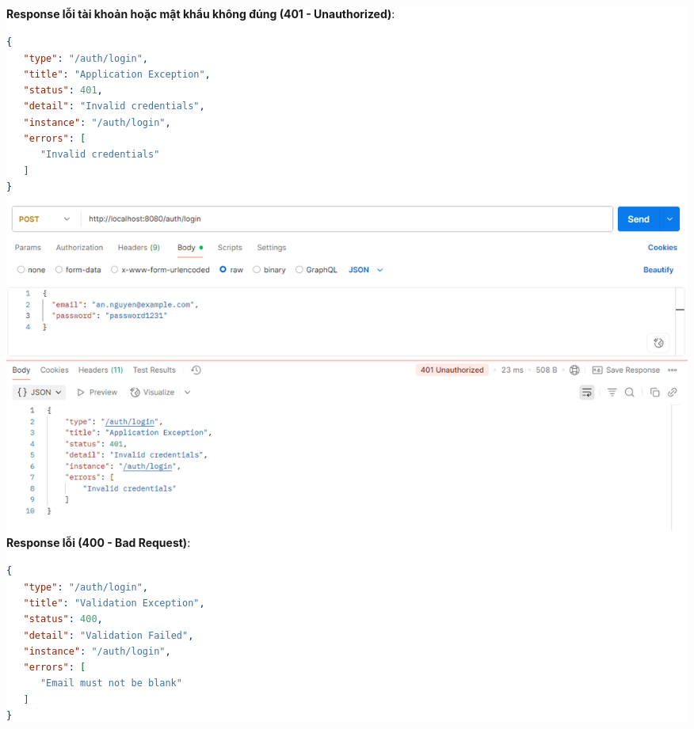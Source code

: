 **Response lỗi tài khoản hoặc mật khẩu không đúng (401 - Unauthorized)**:
```json
{
   "type": "/auth/login",
   "title": "Application Exception",
   "status": 401,
   "detail": "Invalid credentials",
   "instance": "/auth/login",
   "errors": [
      "Invalid credentials"
   ]
}
```
![1.2.png](image/1.2.png)
**Response lỗi (400 - Bad Request)**:
```json
{
   "type": "/auth/login",
   "title": "Validation Exception",
   "status": 400,
   "detail": "Validation Failed",
   "instance": "/auth/login",
   "errors": [
      "Email must not be blank"
   ]
}
```